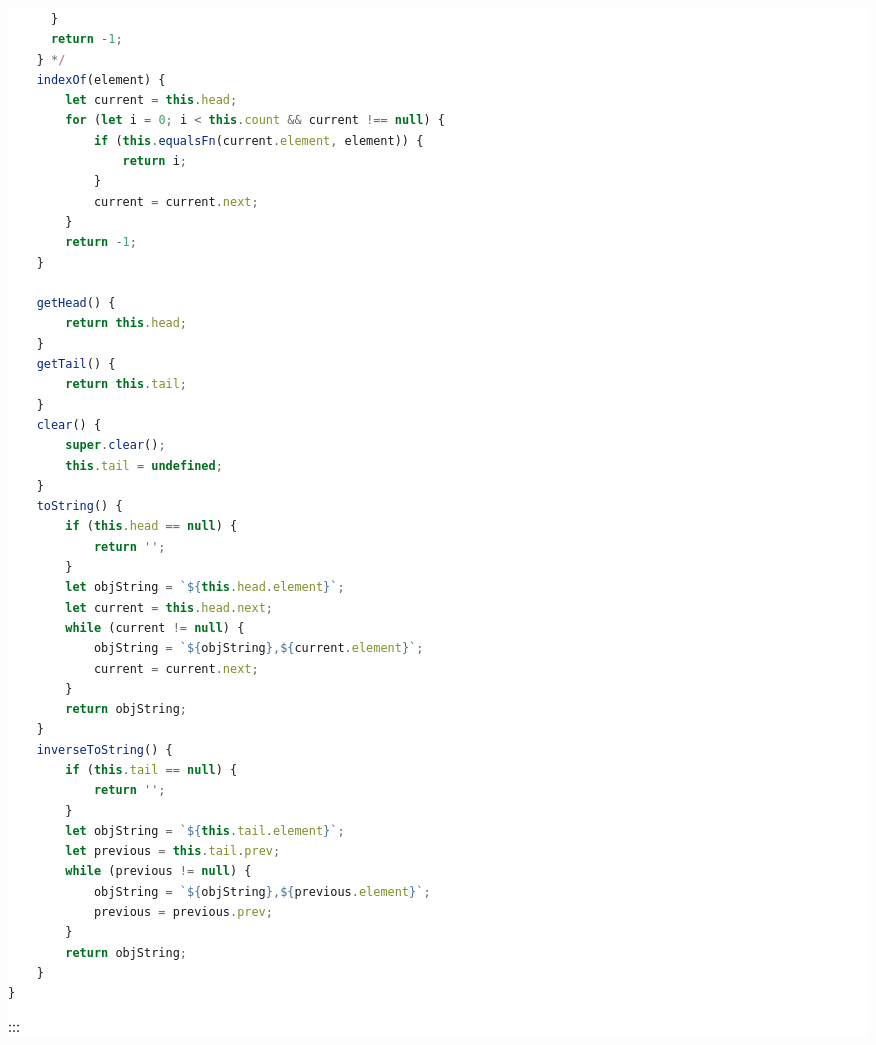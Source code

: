 ```js
	  }
	  return -1;
	} */
	indexOf(element) {
		let current = this.head;
		for (let i = 0; i < this.count && current !== null) {
			if (this.equalsFn(current.element, element)) {
				return i;
			}
			current = current.next;
		}
		return -1;
	}

	getHead() {
		return this.head;
	}
	getTail() {
		return this.tail;
	}
	clear() {
		super.clear();
		this.tail = undefined;
	}
	toString() {
		if (this.head == null) {
			return '';
		}
		let objString = `${this.head.element}`;
		let current = this.head.next;
		while (current != null) {
			objString = `${objString},${current.element}`;
			current = current.next;
		}
		return objString;
	}
	inverseToString() {
		if (this.tail == null) {
			return '';
		}
		let objString = `${this.tail.element}`;
		let previous = this.tail.prev;
		while (previous != null) {
			objString = `${objString},${previous.element}`;
			previous = previous.prev;
		}
		return objString;
	}
}
```
::: 
